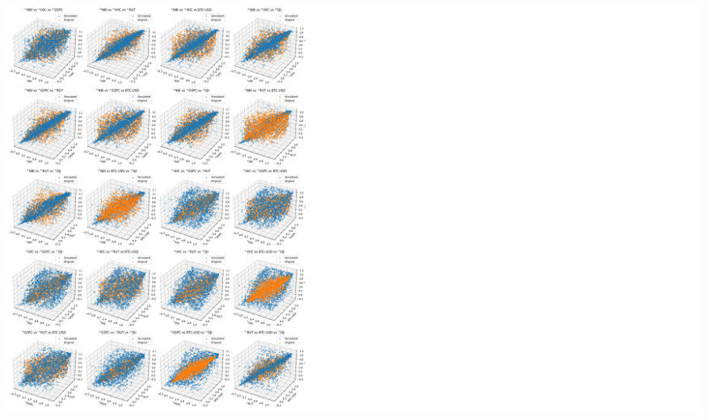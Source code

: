   <img src="https://github.com/sudkc37/Multivariate-Dependence-Modeling/blob/master/plots/Cvine3D.png" alt="Trivariate C-Vine Copula" width="43%" height="30%">
</p>
